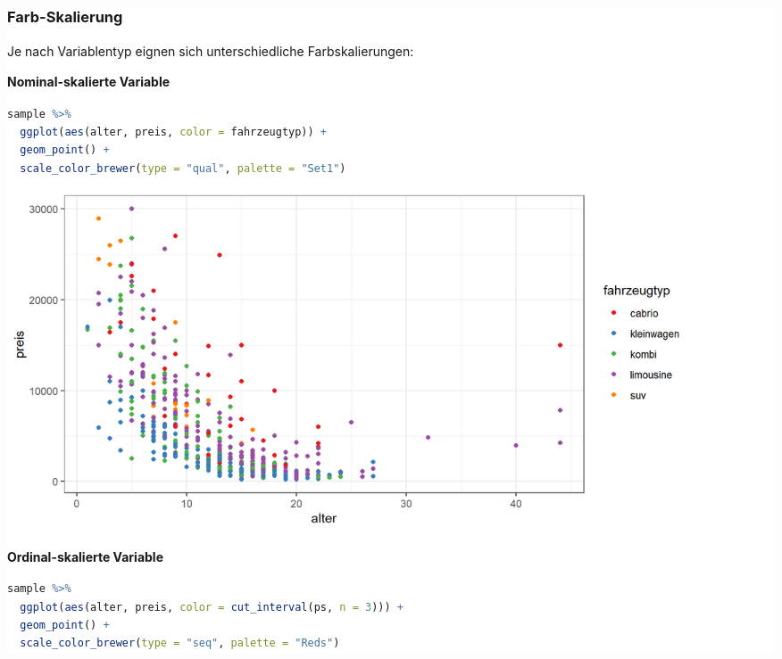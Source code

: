 
### Farb-Skalierung
Je nach Variablentyp eignen sich unterschiedliche Farbskalierungen:

**Nominal-skalierte Variable**

```r
sample %>% 
  ggplot(aes(alter, preis, color = fahrzeugtyp)) + 
  geom_point() +
  scale_color_brewer(type = "qual", palette = "Set1")
```

<img src="01-ggplot2_files/figure-html/unnamed-chunk-17-1.png" width="768" />
 
**Ordinal-skalierte Variable**

```r
sample %>% 
  ggplot(aes(alter, preis, color = cut_interval(ps, n = 3))) + 
  geom_point() +
  scale_color_brewer(type = "seq", palette = "Reds")
```
